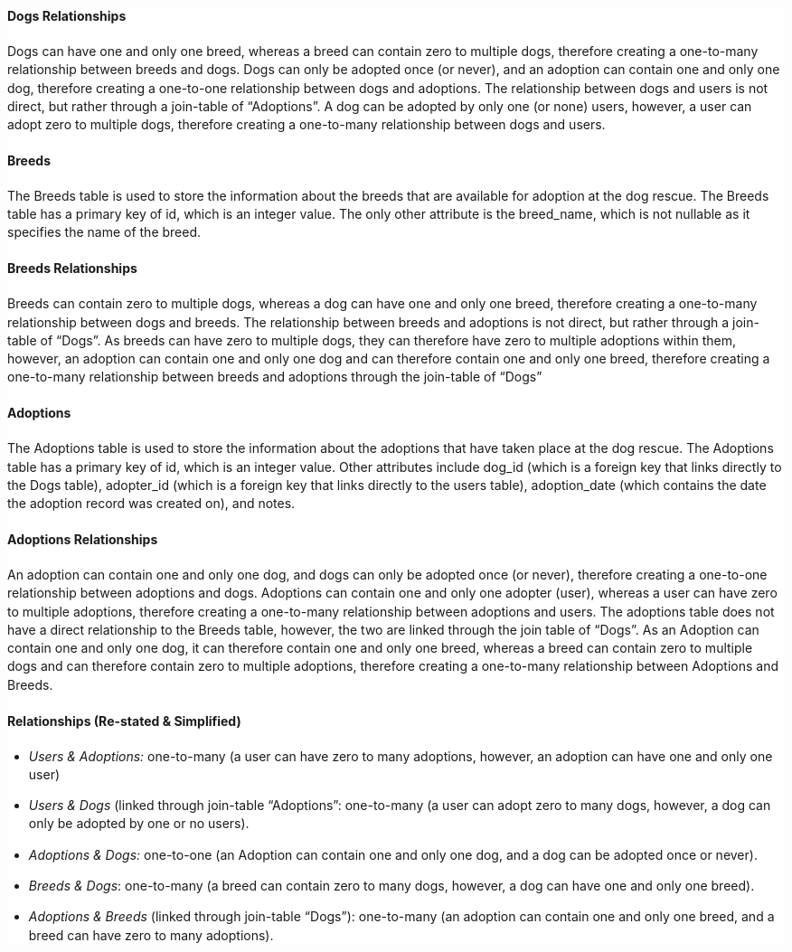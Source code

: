 #### Dogs Relationships
Dogs can have one and only one breed, whereas a breed can contain zero to multiple dogs, therefore creating a one-to-many relationship between breeds and dogs. Dogs can only be adopted once (or never), and an adoption can contain one and only one dog, therefore creating a one-to-one relationship between dogs and adoptions. The relationship between dogs and users is not direct, but rather through a join-table of “Adoptions”. A dog can be adopted by only one (or none) users, however, a user can adopt zero to multiple dogs, therefore creating a one-to-many relationship between dogs and users.

#### Breeds
The Breeds table is used to store the information about the breeds that are available for adoption at the dog rescue. The Breeds table has a primary key of id, which is an integer value. The only other attribute is the breed_name, which is not nullable as it specifies the name of the breed. 

#### Breeds Relationships
Breeds can contain zero to multiple dogs, whereas a dog can have one and only one breed, therefore creating a one-to-many relationship between dogs and breeds. The relationship between breeds and adoptions is not direct, but rather through a join-table of “Dogs”. As breeds can have zero to multiple dogs, they can therefore have zero to multiple adoptions within them, however, an adoption can contain one and only one dog and can therefore contain one and only one breed, therefore creating a one-to-many relationship between breeds and adoptions through the join-table of “Dogs”

#### Adoptions
The Adoptions table is used to store the information about the adoptions that have taken place at the dog rescue. The Adoptions table has a primary key of id, which is an integer value. Other attributes include dog_id (which is a foreign key that links directly to the Dogs table), adopter_id (which is a foreign key that links directly to the users table), adoption_date (which contains the date the adoption record was created on), and notes. 

#### Adoptions Relationships
An adoption can contain one and only one dog, and dogs can only be adopted once (or never), therefore creating a one-to-one relationship between adoptions and dogs. Adoptions can contain one and only one adopter (user), whereas a user can have zero to multiple adoptions, therefore creating a one-to-many relationship between adoptions and users. The adoptions table does not have a direct relationship to the Breeds table, however, the two are linked through the join table of “Dogs”. As an Adoption can contain one and only one dog, it can therefore contain one and only one breed, whereas a breed can contain zero to multiple dogs and can therefore contain zero to multiple adoptions, therefore creating a one-to-many relationship between Adoptions and Breeds.

#### Relationships (Re-stated & Simplified)
* *Users & Adoptions:* one-to-many (a user can have zero to many adoptions, however, an adoption can have one and only one user)

* *Users & Dogs* (linked through join-table “Adoptions”: one-to-many (a user can adopt zero to many dogs, however, a dog can only be adopted by one or no users).

* *Adoptions & Dogs:* one-to-one (an Adoption can contain one and only one dog, and a dog can be adopted once or never).

* *Breeds & Dogs*: one-to-many (a breed can contain zero to many dogs, however, a dog can have one and only one breed).

* *Adoptions & Breeds* (linked through join-table “Dogs”): one-to-many (an adoption can contain one and only one breed, and a breed can have zero to many adoptions).
